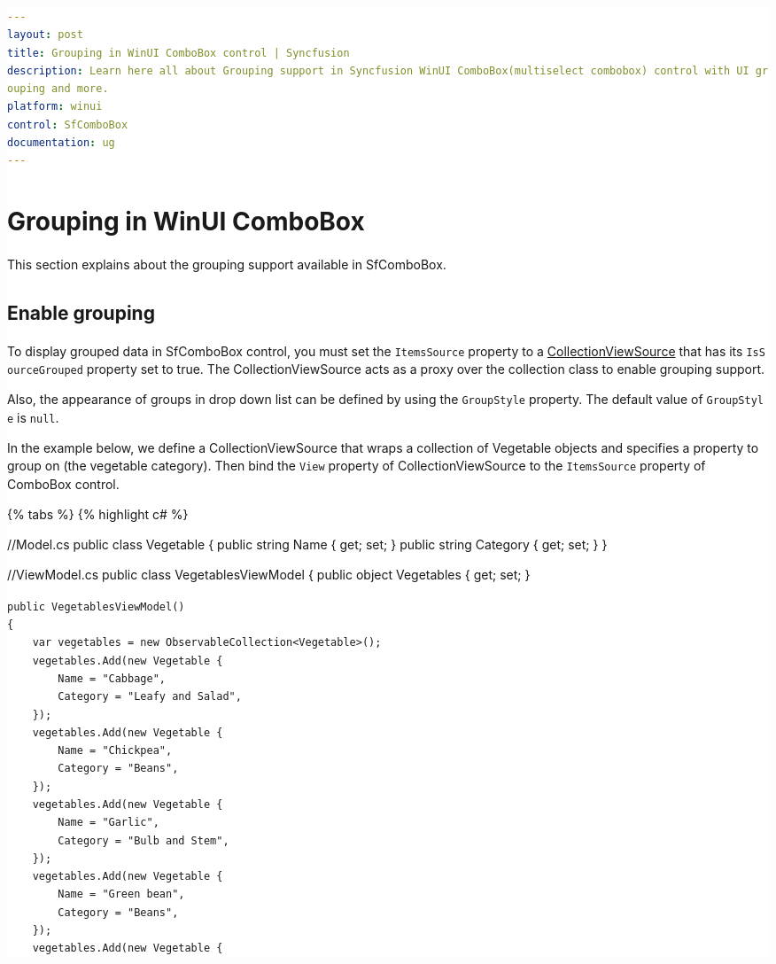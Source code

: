 ```yaml
---
layout: post
title: Grouping in WinUI ComboBox control | Syncfusion
description: Learn here all about Grouping support in Syncfusion WinUI ComboBox(multiselect combobox) control with UI grouping and more.
platform: winui
control: SfComboBox
documentation: ug
---
```


# Grouping in WinUI ComboBox

This section explains about the grouping support available in SfComboBox.

## Enable grouping

To display grouped data in SfComboBox control, you must set the `ItemsSource` property to a [CollectionViewSource](https://docs.microsoft.com/en-us/windows/winui/api/microsoft.ui.xaml.data.collectionviewsource?view=winui-3.0) that has its `IsSourceGrouped` property set to true. The CollectionViewSource acts as a proxy over the collection class to enable grouping support.

Also, the appearance of groups in drop down list can be defined by using the `GroupStyle` property. The default value of `GroupStyle` is `null`.

In the example below, we define a CollectionViewSource that wraps a collection of Vegetable objects and specifies a property to group on (the vegetable category). Then bind the `View` property of CollectionViewSource to the `ItemsSource` property of ComboBox control.

{% tabs %}
{% highlight c# %}

//Model.cs
public class Vegetable
{
    public string Name { get; set; }
    public string Category { get; set; }
}

//ViewModel.cs
public class VegetablesViewModel
{
    public object Vegetables { get; set; }

    public VegetablesViewModel()
    {
        var vegetables = new ObservableCollection<Vegetable>();
        vegetables.Add(new Vegetable {
            Name = "Cabbage",
            Category = "Leafy and Salad",
        });
        vegetables.Add(new Vegetable {
            Name = "Chickpea",
            Category = "Beans",
        });
        vegetables.Add(new Vegetable {
            Name = "Garlic",
            Category = "Bulb and Stem",
        });
        vegetables.Add(new Vegetable {
            Name = "Green bean",
            Category = "Beans",
        });
        vegetables.Add(new Vegetable {